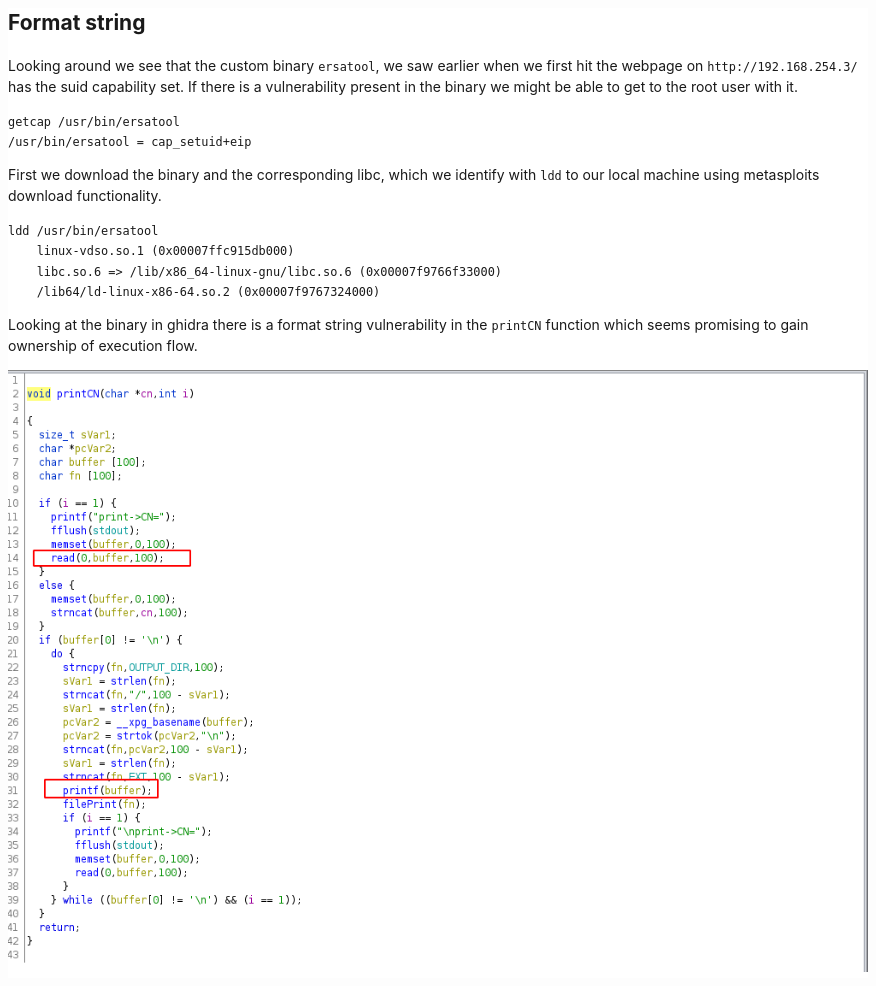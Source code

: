 ## Format string

Looking around we see that the custom binary `ersatool`, we saw earlier when we first hit the webpage on `http://192.168.254.3/` has the suid capability set. If there is a vulnerability present in the binary we might be able to get to the root user with it.

```
getcap /usr/bin/ersatool
/usr/bin/ersatool = cap_setuid+eip
```

First we download the binary and the corresponding libc, which we identify with `ldd` to our local machine using metasploits download functionality.

```
ldd /usr/bin/ersatool
    linux-vdso.so.1 (0x00007ffc915db000)
    libc.so.6 => /lib/x86_64-linux-gnu/libc.so.6 (0x00007f9766f33000)
    /lib64/ld-linux-x86-64.so.2 (0x00007f9767324000)
```

Looking at the binary in ghidra there is a format string vulnerability in the `printCN` function which seems promising to gain ownership of execution flow.

[![format_string_ghidra](/img/static/format_string_ghidra.png)](/img/static/format_string_ghidra.png)
